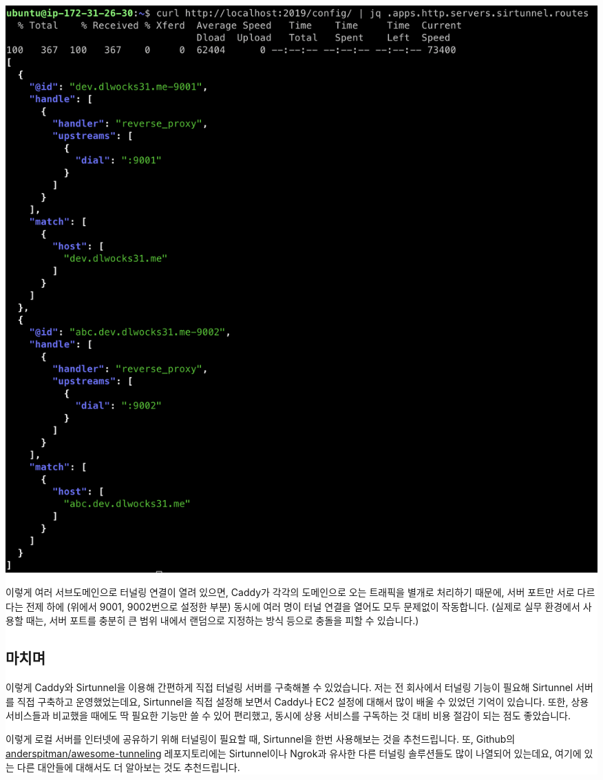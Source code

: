 ![*.dev DNS 설정](/assets/images/2023-02-19/apply_caddy_config.png)

이렇게 여러 서브도메인으로 터널링 연결이 열려 있으면, Caddy가 각각의 도메인으로 오는 트래픽을 별개로 처리하기 때문에, 서버 포트만 서로 다르다는 전제 하에 (위에서 9001, 9002번으로 설정한 부분) 동시에 여러 명이 터널 연결을 열어도 모두 문제없이 작동합니다. (실제로 실무 환경에서 사용할 때는, 서버 포트를 충분히 큰 범위 내에서 랜덤으로 지정하는 방식 등으로 충돌을 피할 수 있습니다.)

## 마치며

이렇게 Caddy와 Sirtunnel을 이용해 간편하게 직접 터널링 서버를 구축해볼 수 있었습니다. 저는 전 회사에서 터널링 기능이 필요해 Sirtunnel 서버를 직접 구축하고 운영했었는데요, Sirtunnel을 직접 설정해 보면서 Caddy나 EC2 설정에 대해서 많이 배울 수 있었던 기억이 있습니다. 또한, 상용 서비스들과 비교했을 때에도 딱 필요한 기능만 쓸 수 있어 편리했고, 동시에 상용 서비스를 구독하는 것 대비 비용 절감이 되는 점도 좋았습니다.

이렇게 로컬 서버를 인터넷에 공유하기 위해 터널링이 필요할 때, Sirtunnel을 한번 사용해보는 것을 추천드립니다. 또, Github의 [anderspitman/awesome-tunneling](https://github.com/anderspitman/awesome-tunneling) 레포지토리에는 Sirtunnel이나 Ngrok과 유사한 다른 터널링 솔루션들도 많이 나열되어 있는데요, 여기에 있는 다른 대안들에 대해서도 더 알아보는 것도 추천드립니다.
